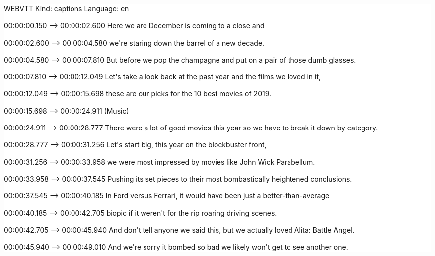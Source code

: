 WEBVTT
Kind: captions
Language: en

00:00:00.150 --> 00:00:02.600
Here we are December is
coming to a close and

00:00:02.600 --> 00:00:04.580
we're staring down
the barrel of a new decade.

00:00:04.580 --> 00:00:07.810
But before we pop the champagne and
put on a pair of those dumb glasses.

00:00:07.810 --> 00:00:12.049
Let's take a look back at the past
year and the films we loved in it,

00:00:12.049 --> 00:00:15.698
these are our picks for
the 10 best movies of 2019.

00:00:15.698 --> 00:00:24.911
(Music)

00:00:24.911 --> 00:00:28.777
There were a lot of good movies this year
so we have to break it down by category.

00:00:28.777 --> 00:00:31.256
Let's start big,
this year on the blockbuster front,

00:00:31.256 --> 00:00:33.958
we were most impressed by movies
like John Wick Parabellum.

00:00:33.958 --> 00:00:37.545
Pushing its set pieces to their most
bombastically heightened conclusions.

00:00:37.545 --> 00:00:40.185
In Ford versus Ferrari, it would
have been just a better-than-average

00:00:40.185 --> 00:00:42.705
biopic if it weren't for
the rip roaring driving scenes.

00:00:42.705 --> 00:00:45.940
And don't tell anyone we said this, but
we actually loved Alita: Battle Angel.

00:00:45.940 --> 00:00:49.010
And we're sorry it bombed so bad we
likely won't get to see another one.
